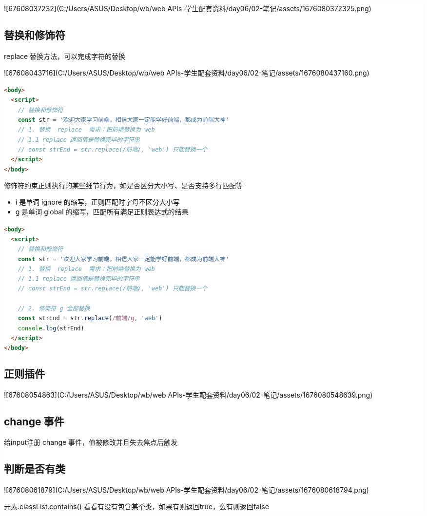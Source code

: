  ![67608037232](C:/Users/ASUS/Desktop/wb/web APIs-学生配套资料/day06/02-笔记/assets/1676080372325.png)

## 替换和修饰符

replace 替换方法，可以完成字符的替换

 ![67608043716](C:/Users/ASUS/Desktop/wb/web APIs-学生配套资料/day06/02-笔记/assets/1676080437160.png)

~~~html
<body>
  <script>
    // 替换和修饰符
    const str = '欢迎大家学习前端，相信大家一定能学好前端，都成为前端大神'
    // 1. 替换  replace  需求：把前端替换为 web
    // 1.1 replace 返回值是替换完毕的字符串
    // const strEnd = str.replace(/前端/, 'web') 只能替换一个
  </script>
</body>
~~~

修饰符约束正则执行的某些细节行为，如是否区分大小写、是否支持多行匹配等

- i 是单词 ignore 的缩写，正则匹配时字母不区分大小写
- g 是单词 global 的缩写，匹配所有满足正则表达式的结果

~~~html
<body>
  <script>
    // 替换和修饰符
    const str = '欢迎大家学习前端，相信大家一定能学好前端，都成为前端大神'
    // 1. 替换  replace  需求：把前端替换为 web
    // 1.1 replace 返回值是替换完毕的字符串
    // const strEnd = str.replace(/前端/, 'web') 只能替换一个

    // 2. 修饰符 g 全部替换
    const strEnd = str.replace(/前端/g, 'web')
    console.log(strEnd) 
  </script>
</body>
~~~

## 正则插件

 ![67608054863](C:/Users/ASUS/Desktop/wb/web APIs-学生配套资料/day06/02-笔记/assets/1676080548639.png)



## change 事件

给input注册 change 事件，值被修改并且失去焦点后触发

## 判断是否有类

 ![67608061879](C:/Users/ASUS/Desktop/wb/web APIs-学生配套资料/day06/02-笔记/assets/1676080618794.png)

元素.classList.contains() 看看有没有包含某个类，如果有则返回true，么有则返回false



